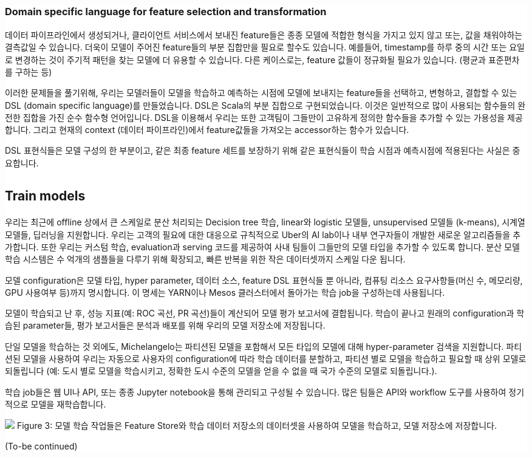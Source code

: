 ### Domain specific language for feature selection and transformation

데이터 파이프라인에서 생성되거나, 클라이언트 서비스에서 보내진 feature들은 종종 모델에 적합한 형식을 가지고 있지 않고 또는, 값을 채워야하는 결측값일 수 있습니다. 더욱이 모델이 주어진 feature들의 부분 집합만을 필요로 할수도 있습니다. 예를들어, timestamp를 하루 중의 시간 또는 요일로 변경하는 것이 주기적 패턴을 찾는 모델에 더 유용할 수 있습니다. 다른 케이스로는, feature 값들이 정규화될 필요가 있습니다. (평균과 표준편차를 구하는 등)

이러한 문제들을 풀기위해, 우리는 모델러들이 모델을 학습하고 예측하는 시점에 모델에 보내지는 feature들을 선택하고, 변형하고, 결합할 수 있는 DSL (domain specific language)를 만들었습니다. DSL은 Scala의 부분 집합으로 구현되었습니다. 이것은 일반적으로 많이 사용되는 함수들의 완전한 집합을 가진 순수 함수형 언어입니다. DSL을 이용해서 우리는 또한 고객팀이 그들만이 고유하게 정의한 함수들을 추가할 수 있는 가용성을 제공합니다. 그리고 현재의 context (데이터 파이프라인)에서 feature값들을 가져오는 accessor하는 함수가 있습니다.

DSL 표현식들은 모델 구성의 한 부분이고, 같은 최종 feature 세트를 보장하기 위해 같은 표현식들이 학습 시점과 예측시점에 적용된다는 사실은 중요합니다.

## Train models

우리는 최근에 offline 상에서 큰 스케일로 분산 처리되는 Decision tree 학습, linear와 logistic 모델들, unsupervised 모델들 (k-means), 시계열 모델들, 딥러닝을 지원합니다. 우리는 고객의 필요에 대한 대응으로 규칙적으로 Uber의 AI lab이나 내부 연구자들이 개발한 새로운 알고리즘들을 추가합니다. 또한 우리는 커스텀 학습, evaluation과 serving 코드를 제공하여 사내 팀들이 그들만의 모델 타입을 추가할 수 있도록 합니다. 분산 모델 학습 시스템은 수 억개의 샘플들을 다루기 위해 확장되고, 빠른 반복을 위한 작은 데이터셋까지 스케일 다운 됩니다.

모델 configuration은 모델 타입, hyper parameter, 데이터 소스, feature DSL 표현식들 뿐 아니라, 컴퓨팅 리소스 요구사항들(머신 수, 메모리량, GPU 사용여부 등)까지 명시합니다. 이 명세는 YARN이나 Mesos 클러스터에서 돌아가는 학습 job을 구성하는데 사용됩니다.

모델이 학습되고 난 후, 성능 지표(예: ROC 곡선, PR 곡선)들이 계산되어 모델 평가 보고서에 결합됩니다. 학습이 끝나고 원래의 configuration과 학습된 parameter들, 평가 보고서들은 분석과 배포를 위해 우리의 모델 저장소에 저장됩니다.

단일 모델을 학습하는 것 외에도, Michelangelo는 파티션된 모델을 포함해서 모든 타입의 모델에 대해 hyper-parameter 검색을 지원합니다. 파티션된 모델을 사용하여 우리는 자동으로 사용자의 configuration에 따라 학습 데이터를 분할하고, 파티션 별로 모델을 학습하고 필요할 때 상위 모델로 되돌립니다 (예: 도시 별로 모델을 학습시키고, 정확한 도시 수준의 모델을 얻을 수 없을 때 국가 수준의 모델로 되돌립니다.).

학습 job들은 웹 UI나 API, 또는 종종 Jupyter notebook을 통해 관리되고 구성될 수 있습니다. 많은 팀들은 API와 workflow 도구를 사용하여 정기적으로 모델을 재학습합니다.

![](https://1fykyq3mdn5r21tpna3wkdyi-wpengine.netdna-ssl.com/wp-content/uploads/2017/09/image2.png)
Figure 3: 모델 학습 작업들은 Feature Store와 학습 데이터 저장소의 데이터셋을 사용하여 모델을 학습하고, 모델 저장소에 저장합니다.

(To-be continued)
